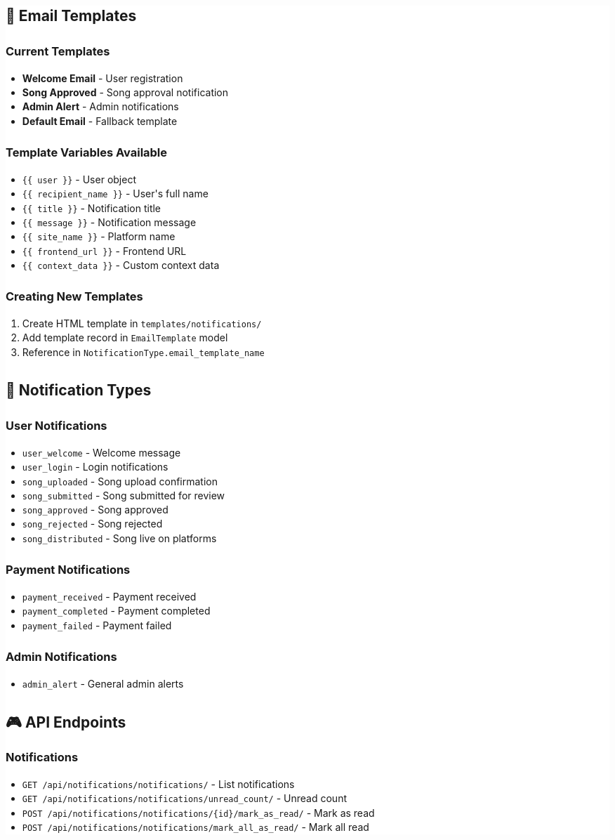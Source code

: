 ## 📧 Email Templates

### Current Templates
- **Welcome Email** - User registration
- **Song Approved** - Song approval notification
- **Admin Alert** - Admin notifications
- **Default Email** - Fallback template

### Template Variables Available
- `{{ user }}` - User object
- `{{ recipient_name }}` - User's full name
- `{{ title }}` - Notification title
- `{{ message }}` - Notification message
- `{{ site_name }}` - Platform name
- `{{ frontend_url }}` - Frontend URL
- `{{ context_data }}` - Custom context data

### Creating New Templates
1. Create HTML template in `templates/notifications/`
2. Add template record in `EmailTemplate` model
3. Reference in `NotificationType.email_template_name`

## 🔔 Notification Types

### User Notifications
- `user_welcome` - Welcome message
- `user_login` - Login notifications
- `song_uploaded` - Song upload confirmation
- `song_submitted` - Song submitted for review
- `song_approved` - Song approved
- `song_rejected` - Song rejected
- `song_distributed` - Song live on platforms

### Payment Notifications
- `payment_received` - Payment received
- `payment_completed` - Payment completed
- `payment_failed` - Payment failed

### Admin Notifications
- `admin_alert` - General admin alerts

## 🎮 API Endpoints

### Notifications
- `GET /api/notifications/notifications/` - List notifications
- `GET /api/notifications/notifications/unread_count/` - Unread count
- `POST /api/notifications/notifications/{id}/mark_as_read/` - Mark as read
- `POST /api/notifications/notifications/mark_all_as_read/` - Mark all read
